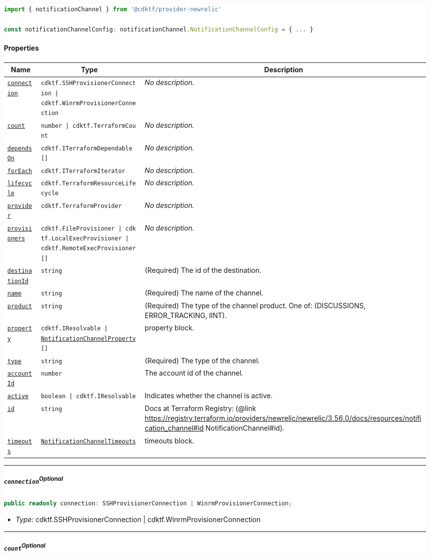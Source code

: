 ```typescript
import { notificationChannel } from '@cdktf/provider-newrelic'

const notificationChannelConfig: notificationChannel.NotificationChannelConfig = { ... }
```

#### Properties <a name="Properties" id="Properties"></a>

| **Name** | **Type** | **Description** |
| --- | --- | --- |
| <code><a href="#@cdktf/provider-newrelic.notificationChannel.NotificationChannelConfig.property.connection">connection</a></code> | <code>cdktf.SSHProvisionerConnection \| cdktf.WinrmProvisionerConnection</code> | *No description.* |
| <code><a href="#@cdktf/provider-newrelic.notificationChannel.NotificationChannelConfig.property.count">count</a></code> | <code>number \| cdktf.TerraformCount</code> | *No description.* |
| <code><a href="#@cdktf/provider-newrelic.notificationChannel.NotificationChannelConfig.property.dependsOn">dependsOn</a></code> | <code>cdktf.ITerraformDependable[]</code> | *No description.* |
| <code><a href="#@cdktf/provider-newrelic.notificationChannel.NotificationChannelConfig.property.forEach">forEach</a></code> | <code>cdktf.ITerraformIterator</code> | *No description.* |
| <code><a href="#@cdktf/provider-newrelic.notificationChannel.NotificationChannelConfig.property.lifecycle">lifecycle</a></code> | <code>cdktf.TerraformResourceLifecycle</code> | *No description.* |
| <code><a href="#@cdktf/provider-newrelic.notificationChannel.NotificationChannelConfig.property.provider">provider</a></code> | <code>cdktf.TerraformProvider</code> | *No description.* |
| <code><a href="#@cdktf/provider-newrelic.notificationChannel.NotificationChannelConfig.property.provisioners">provisioners</a></code> | <code>cdktf.FileProvisioner \| cdktf.LocalExecProvisioner \| cdktf.RemoteExecProvisioner[]</code> | *No description.* |
| <code><a href="#@cdktf/provider-newrelic.notificationChannel.NotificationChannelConfig.property.destinationId">destinationId</a></code> | <code>string</code> | (Required) The id of the destination. |
| <code><a href="#@cdktf/provider-newrelic.notificationChannel.NotificationChannelConfig.property.name">name</a></code> | <code>string</code> | (Required) The name of the channel. |
| <code><a href="#@cdktf/provider-newrelic.notificationChannel.NotificationChannelConfig.property.product">product</a></code> | <code>string</code> | (Required) The type of the channel product. One of: (DISCUSSIONS, ERROR_TRACKING, IINT). |
| <code><a href="#@cdktf/provider-newrelic.notificationChannel.NotificationChannelConfig.property.property">property</a></code> | <code>cdktf.IResolvable \| <a href="#@cdktf/provider-newrelic.notificationChannel.NotificationChannelProperty">NotificationChannelProperty</a>[]</code> | property block. |
| <code><a href="#@cdktf/provider-newrelic.notificationChannel.NotificationChannelConfig.property.type">type</a></code> | <code>string</code> | (Required) The type of the channel. |
| <code><a href="#@cdktf/provider-newrelic.notificationChannel.NotificationChannelConfig.property.accountId">accountId</a></code> | <code>number</code> | The account id of the channel. |
| <code><a href="#@cdktf/provider-newrelic.notificationChannel.NotificationChannelConfig.property.active">active</a></code> | <code>boolean \| cdktf.IResolvable</code> | Indicates whether the channel is active. |
| <code><a href="#@cdktf/provider-newrelic.notificationChannel.NotificationChannelConfig.property.id">id</a></code> | <code>string</code> | Docs at Terraform Registry: {@link https://registry.terraform.io/providers/newrelic/newrelic/3.56.0/docs/resources/notification_channel#id NotificationChannel#id}. |
| <code><a href="#@cdktf/provider-newrelic.notificationChannel.NotificationChannelConfig.property.timeouts">timeouts</a></code> | <code><a href="#@cdktf/provider-newrelic.notificationChannel.NotificationChannelTimeouts">NotificationChannelTimeouts</a></code> | timeouts block. |

---

##### `connection`<sup>Optional</sup> <a name="connection" id="@cdktf/provider-newrelic.notificationChannel.NotificationChannelConfig.property.connection"></a>

```typescript
public readonly connection: SSHProvisionerConnection | WinrmProvisionerConnection;
```

- *Type:* cdktf.SSHProvisionerConnection | cdktf.WinrmProvisionerConnection

---

##### `count`<sup>Optional</sup> <a name="count" id="@cdktf/provider-newrelic.notificationChannel.NotificationChannelConfig.property.count"></a>

